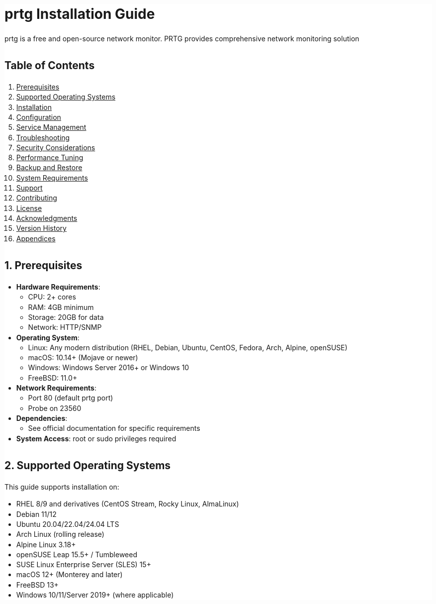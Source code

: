 # prtg Installation Guide

prtg is a free and open-source network monitor. PRTG provides comprehensive network monitoring solution

## Table of Contents
1. [Prerequisites](#prerequisites)
2. [Supported Operating Systems](#supported-operating-systems)
3. [Installation](#installation)
4. [Configuration](#configuration)
5. [Service Management](#service-management)
6. [Troubleshooting](#troubleshooting)
7. [Security Considerations](#security-considerations)
8. [Performance Tuning](#performance-tuning)
9. [Backup and Restore](#backup-and-restore)
10. [System Requirements](#system-requirements)
11. [Support](#support)
12. [Contributing](#contributing)
13. [License](#license)
14. [Acknowledgments](#acknowledgments)
15. [Version History](#version-history)
16. [Appendices](#appendices)

## 1. Prerequisites

- **Hardware Requirements**:
  - CPU: 2+ cores
  - RAM: 4GB minimum
  - Storage: 20GB for data
  - Network: HTTP/SNMP
- **Operating System**: 
  - Linux: Any modern distribution (RHEL, Debian, Ubuntu, CentOS, Fedora, Arch, Alpine, openSUSE)
  - macOS: 10.14+ (Mojave or newer)
  - Windows: Windows Server 2016+ or Windows 10
  - FreeBSD: 11.0+
- **Network Requirements**:
  - Port 80 (default prtg port)
  - Probe on 23560
- **Dependencies**:
  - See official documentation for specific requirements
- **System Access**: root or sudo privileges required


## 2. Supported Operating Systems

This guide supports installation on:
- RHEL 8/9 and derivatives (CentOS Stream, Rocky Linux, AlmaLinux)
- Debian 11/12
- Ubuntu 20.04/22.04/24.04 LTS
- Arch Linux (rolling release)
- Alpine Linux 3.18+
- openSUSE Leap 15.5+ / Tumbleweed
- SUSE Linux Enterprise Server (SLES) 15+
- macOS 12+ (Monterey and later) 
- FreeBSD 13+
- Windows 10/11/Server 2019+ (where applicable)
